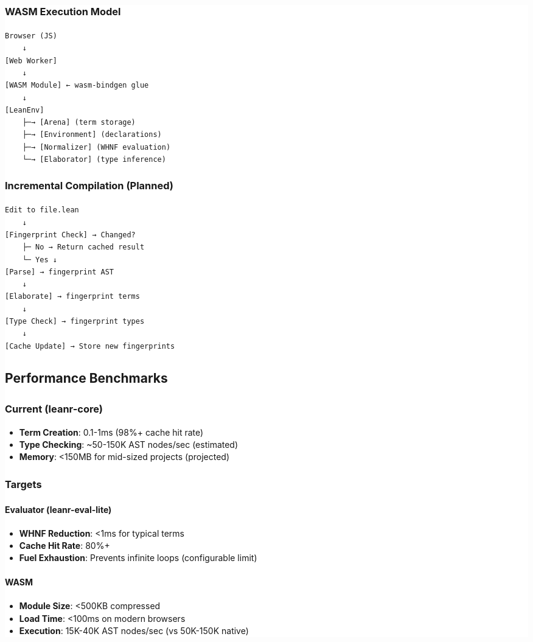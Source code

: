 ### WASM Execution Model
```
Browser (JS)
    ↓
[Web Worker]
    ↓
[WASM Module] ← wasm-bindgen glue
    ↓
[LeanEnv]
    ├─→ [Arena] (term storage)
    ├─→ [Environment] (declarations)
    ├─→ [Normalizer] (WHNF evaluation)
    └─→ [Elaborator] (type inference)
```

### Incremental Compilation (Planned)
```
Edit to file.lean
    ↓
[Fingerprint Check] → Changed?
    ├─ No → Return cached result
    └─ Yes ↓
[Parse] → fingerprint AST
    ↓
[Elaborate] → fingerprint terms
    ↓
[Type Check] → fingerprint types
    ↓
[Cache Update] → Store new fingerprints
```

## Performance Benchmarks

### Current (leanr-core)
- **Term Creation**: 0.1-1ms (98%+ cache hit rate)
- **Type Checking**: ~50-150K AST nodes/sec (estimated)
- **Memory**: <150MB for mid-sized projects (projected)

### Targets

#### Evaluator (leanr-eval-lite)
- **WHNF Reduction**: <1ms for typical terms
- **Cache Hit Rate**: 80%+
- **Fuel Exhaustion**: Prevents infinite loops (configurable limit)

#### WASM
- **Module Size**: <500KB compressed
- **Load Time**: <100ms on modern browsers
- **Execution**: 15K-40K AST nodes/sec (vs 50K-150K native)
